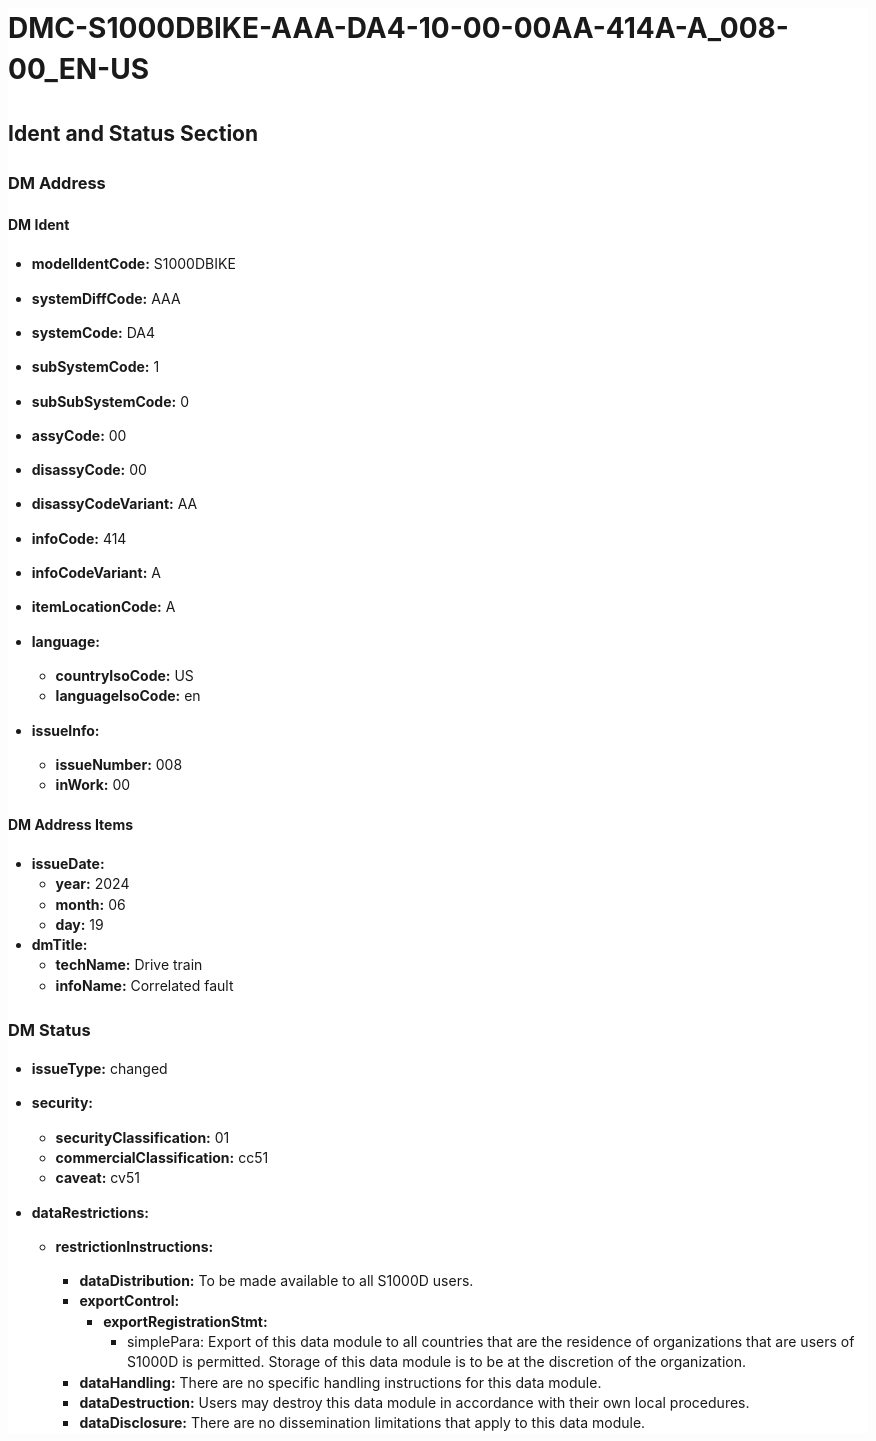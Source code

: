 # DMC-S1000DBIKE-AAA-DA4-10-00-00AA-414A-A_008-00_EN-US

## Ident and Status Section

### DM Address

#### DM Ident

*   **modelIdentCode:** S1000DBIKE
*   **systemDiffCode:** AAA
*   **systemCode:** DA4
*   **subSystemCode:** 1
*   **subSubSystemCode:** 0
*   **assyCode:** 00
*   **disassyCode:** 00
*   **disassyCodeVariant:** AA
*   **infoCode:** 414
*   **infoCodeVariant:** A
*   **itemLocationCode:** A

*   **language:**
    *   **countryIsoCode:** US
    *   **languageIsoCode:** en

*   **issueInfo:**
    *   **issueNumber:** 008
    *   **inWork:** 00

#### DM Address Items

*   **issueDate:**
    *   **year:** 2024
    *   **month:** 06
    *   **day:** 19
*   **dmTitle:**
    *   **techName:** Drive train
    *   **infoName:** Correlated fault

### DM Status

*   **issueType:** changed

*   **security:**
    *   **securityClassification:** 01
    *   **commercialClassification:** cc51
    *   **caveat:** cv51

*   **dataRestrictions:**

    *   **restrictionInstructions:**

        *   **dataDistribution:** To be made available to all S1000D users.
        *   **exportControl:**
            *   **exportRegistrationStmt:**
                *   simplePara: Export of this data module to all countries that are the residence of organizations that are users of S1000D is permitted. Storage of this data module is to be at the discretion of the organization.
        *   **dataHandling:** There are no specific handling instructions for this data module.
        *   **dataDestruction:** Users may destroy this data module in accordance with their own local procedures.
        *   **dataDisclosure:** There are no dissemination limitations that apply to this data module.
